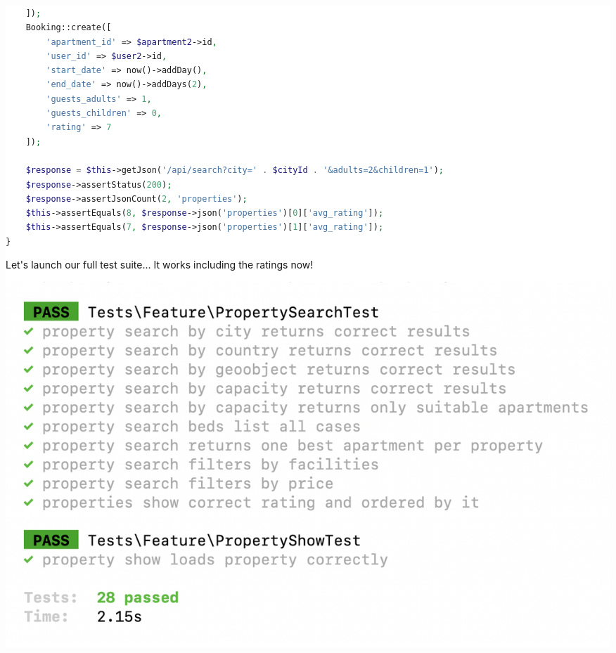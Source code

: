 ```php
    ]);
    Booking::create([
        'apartment_id' => $apartment2->id,
        'user_id' => $user2->id,
        'start_date' => now()->addDay(),
        'end_date' => now()->addDays(2),
        'guests_adults' => 1,
        'guests_children' => 0,
        'rating' => 7
    ]);

    $response = $this->getJson('/api/search?city=' . $cityId . '&adults=2&children=1');
    $response->assertStatus(200);
    $response->assertJsonCount(2, 'properties');
    $this->assertEquals(8, $response->json('properties')[0]['avg_rating']);
    $this->assertEquals(7, $response->json('properties')[1]['avg_rating']);
}
```

Let's launch our full test suite... It works including the ratings now!

![](images/test-after-ratings.png)